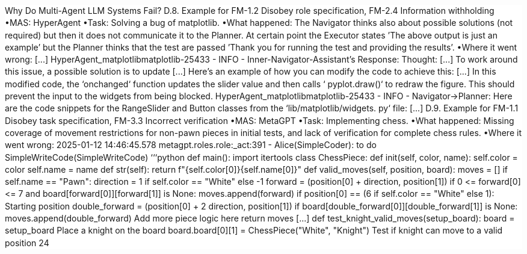 Why Do Multi-Agent LLM Systems Fail?
D.8. Example for FM-1.2 Disobey role specification, FM-2.4 Information withholding
•MAS: HyperAgent
•Task: Solving a bug of matplotlib.
•What happened: The Navigator thinks also about possible solutions (not required) but then it does not communicate it
to the Planner. At certain point the Executor states ’The above output is just an example’ but the Planner thinks that the
test are passed ’Thank you for running the test and providing the results’.
•Where it went wrong:
[...]
HyperAgent_matplotlibmatplotlib-25433 - INFO - Inner-Navigator-Assistant’s Response:
Thought: [...] To work around this issue, a possible solution is to update [...]
Here’s an example of how you can modify the code to achieve this: [...] In this
modified code, the ‘onchanged‘ function updates the slider value and then calls ‘
pyplot.draw()‘ to redraw the figure. This should prevent the input to the widgets
from being blocked.
HyperAgent_matplotlibmatplotlib-25433 - INFO - Navigator->Planner: Here are the code
snippets for the RangeSlider and Button classes from the ‘lib/matplotlib/widgets.
py‘ file: [...]
D.9. Example for FM-1.1 Disobey task specification, FM-3.3 Incorrect verification
•MAS: MetaGPT
•Task: Implementing chess.
•What happened: Missing coverage of movement restrictions for non-pawn pieces in initial tests, and lack of verification
for complete chess rules.
•Where it went wrong:
2025-01-12 14:46:45.578  metagpt.roles.role:_act:391 - Alice(SimpleCoder): to
do SimpleWriteCode(SimpleWriteCode)
‘‘‘python
def main():
import itertools
class ChessPiece:
def init(self, color, name):
self.color = color
self.name = name
def str(self):
return f"{self.color[0]}{self.name[0]}"
def valid_moves(self, position, board):
moves = []
if self.name == "Pawn":
direction = 1 if self.color == "White" else -1
forward = (position[0] + direction, position[1])
if 0 <= forward[0] <= 7 and board[forward[0]][forward[1]] is None:
moves.append(forward)
if position[0] == (6 if self.color == "White" else 1): Starting position
double_forward = (position[0] + 2 direction, position[1])
if board[double_forward[0]][double_forward[1]] is None:
moves.append(double_forward)
Add more piece logic here
return moves
[...]
def test_knight_valid_moves(setup_board):
board = setup_board
Place a knight on the board
board.board[0][1] = ChessPiece("White", "Knight")
Test if knight can move to a valid position
24
